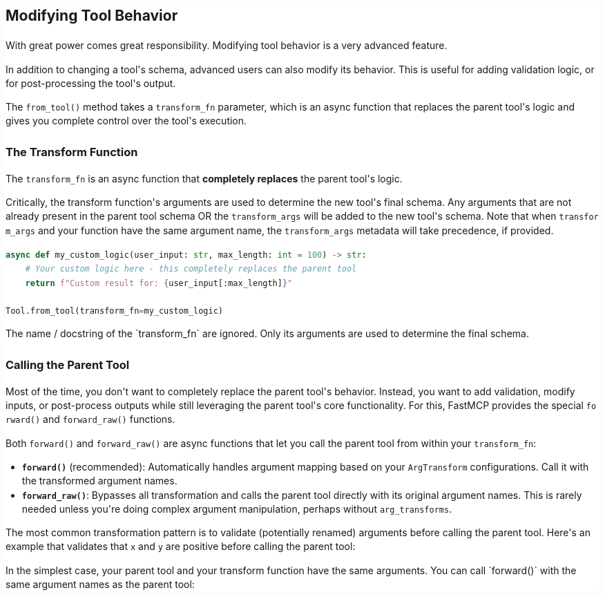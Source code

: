 ## Modifying Tool Behavior

<Warning>
  With great power comes great responsibility. Modifying tool behavior is a very advanced feature.
</Warning>

In addition to changing a tool's schema, advanced users can also modify its behavior. This is useful for adding validation logic, or for post-processing the tool's output.

The `from_tool()` method takes a `transform_fn` parameter, which is an async function that replaces the parent tool's logic and gives you complete control over the tool's execution.

### The Transform Function

The `transform_fn` is an async function that **completely replaces** the parent tool's logic.

Critically, the transform function's arguments are used to determine the new tool's final schema. Any arguments that are not already present in the parent tool schema OR the `transform_args` will be added to the new tool's schema. Note that when `transform_args` and your function have the same argument name, the `transform_args` metadata will take precedence, if provided.

```python
async def my_custom_logic(user_input: str, max_length: int = 100) -> str:
    # Your custom logic here - this completely replaces the parent tool
    return f"Custom result for: {user_input[:max_length]}"

Tool.from_tool(transform_fn=my_custom_logic)
```

<Tip>
  The name / docstring of the `transform_fn` are ignored. Only its arguments are used to determine the final schema.
</Tip>

### Calling the Parent Tool

Most of the time, you don't want to completely replace the parent tool's behavior. Instead, you want to add validation, modify inputs, or post-process outputs while still leveraging the parent tool's core functionality. For this, FastMCP provides the special `forward()` and `forward_raw()` functions.

Both `forward()` and `forward_raw()` are async functions that let you call the parent tool from within your `transform_fn`:

* **`forward()`** (recommended): Automatically handles argument mapping based on your `ArgTransform` configurations. Call it with the transformed argument names.
* **`forward_raw()`**: Bypasses all transformation and calls the parent tool directly with its original argument names. This is rarely needed unless you're doing complex argument manipulation, perhaps without `arg_transforms`.

The most common transformation pattern is to validate (potentially renamed) arguments before calling the parent tool. Here's an example that validates that `x` and `y` are positive before calling the parent tool:

<Tabs>
  <Tab title="Using forward()">
    In the simplest case, your parent tool and your transform function have the same arguments. You can call `forward()` with the same argument names as the parent tool:
